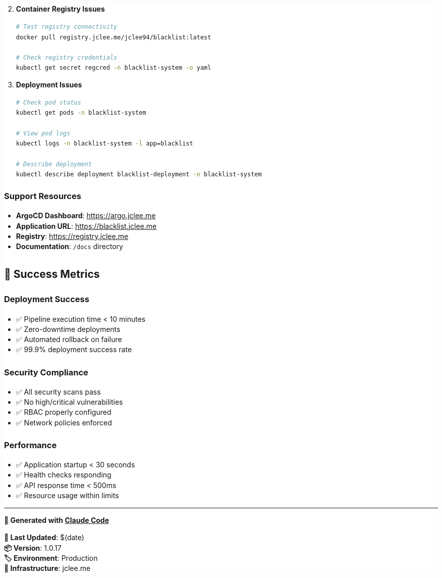 2. **Container Registry Issues**
   ```bash
   # Test registry connectivity
   docker pull registry.jclee.me/jclee94/blacklist:latest
   
   # Check registry credentials
   kubectl get secret regcred -n blacklist-system -o yaml
   ```

3. **Deployment Issues**
   ```bash
   # Check pod status
   kubectl get pods -n blacklist-system
   
   # View pod logs
   kubectl logs -n blacklist-system -l app=blacklist
   
   # Describe deployment
   kubectl describe deployment blacklist-deployment -n blacklist-system
   ```

### Support Resources
- **ArgoCD Dashboard**: https://argo.jclee.me
- **Application URL**: https://blacklist.jclee.me
- **Registry**: https://registry.jclee.me
- **Documentation**: `/docs` directory

## 🎯 Success Metrics

### Deployment Success
- ✅ Pipeline execution time < 10 minutes
- ✅ Zero-downtime deployments
- ✅ Automated rollback on failure
- ✅ 99.9% deployment success rate

### Security Compliance
- ✅ All security scans pass
- ✅ No high/critical vulnerabilities
- ✅ RBAC properly configured
- ✅ Network policies enforced

### Performance
- ✅ Application startup < 30 seconds
- ✅ Health checks responding
- ✅ API response time < 500ms
- ✅ Resource usage within limits

---

**🤖 Generated with [Claude Code](https://claude.ai/code)**

**📅 Last Updated**: $(date)  
**📦 Version**: 1.0.17  
**🏷️ Environment**: Production  
**🔧 Infrastructure**: jclee.me